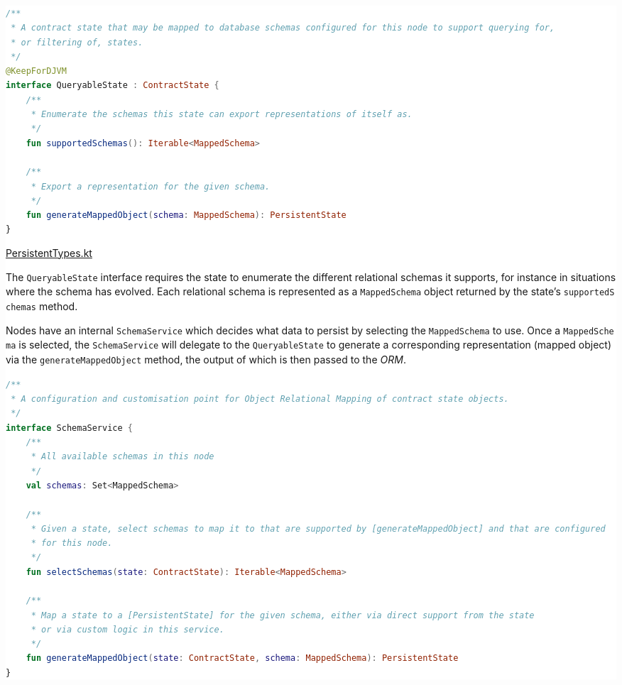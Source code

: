 ```kotlin
/**
 * A contract state that may be mapped to database schemas configured for this node to support querying for,
 * or filtering of, states.
 */
@KeepForDJVM
interface QueryableState : ContractState {
    /**
     * Enumerate the schemas this state can export representations of itself as.
     */
    fun supportedSchemas(): Iterable<MappedSchema>

    /**
     * Export a representation for the given schema.
     */
    fun generateMappedObject(schema: MappedSchema): PersistentState
}

```

[PersistentTypes.kt](https://github.com/corda/corda/blob/release/os/4.10/core/src/main/kotlin/net/corda/core/schemas/PersistentTypes.kt)

The `QueryableState` interface requires the state to enumerate the different relational schemas it supports, for
instance in situations where the schema has evolved. Each relational schema is represented as a `MappedSchema`
object returned by the state’s `supportedSchemas` method.

Nodes have an internal `SchemaService` which decides what data to persist by selecting the `MappedSchema` to use.
Once a `MappedSchema` is selected, the `SchemaService` will delegate to the `QueryableState` to generate a corresponding
representation (mapped object) via the `generateMappedObject` method, the output of which is then passed to the *ORM*.

```kotlin
/**
 * A configuration and customisation point for Object Relational Mapping of contract state objects.
 */
interface SchemaService {
    /**
     * All available schemas in this node
     */
    val schemas: Set<MappedSchema>

    /**
     * Given a state, select schemas to map it to that are supported by [generateMappedObject] and that are configured
     * for this node.
     */
    fun selectSchemas(state: ContractState): Iterable<MappedSchema>

    /**
     * Map a state to a [PersistentState] for the given schema, either via direct support from the state
     * or via custom logic in this service.
     */
    fun generateMappedObject(state: ContractState, schema: MappedSchema): PersistentState
}

```
